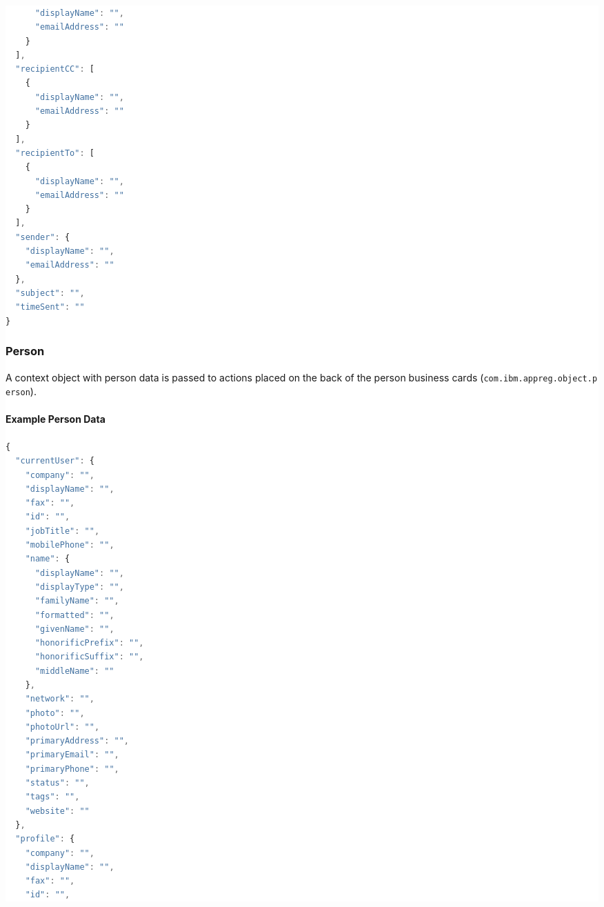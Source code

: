 ```js
      "displayName": "",
      "emailAddress": ""
    }
  ],
  "recipientCC": [
    {
      "displayName": "",
      "emailAddress": ""
    }
  ],
  "recipientTo": [
    {
      "displayName": "",
      "emailAddress": ""
    }
  ],
  "sender": {
    "displayName": "",
    "emailAddress": ""
  },
  "subject": "",
  "timeSent": ""
}
```
### Person
A context object with person data is passed to actions placed on the back of the person business cards (`com.ibm.appreg.object.person`).
#### Example Person Data
```js
{
  "currentUser": {
    "company": "",
    "displayName": "",
    "fax": "",
    "id": "",
    "jobTitle": "",
    "mobilePhone": "",
    "name": {
      "displayName": "",
      "displayType": "",
      "familyName": "",
      "formatted": "",
      "givenName": "",
      "honorificPrefix": "",
      "honorificSuffix": "",
      "middleName": ""
    },
    "network": "",
    "photo": "",
    "photoUrl": "",
    "primaryAddress": "",
    "primaryEmail": "",
    "primaryPhone": "",
    "status": "",
    "tags": "",
    "website": ""
  },
  "profile": {
    "company": "",
    "displayName": "",
    "fax": "",
    "id": "",
```